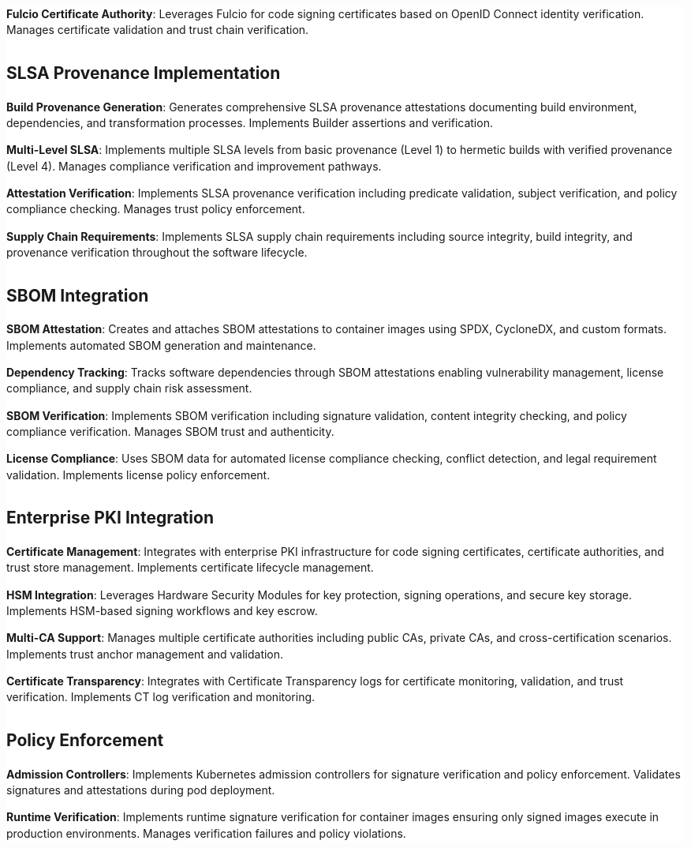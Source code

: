 **Fulcio Certificate Authority**: Leverages Fulcio for code signing certificates based on OpenID Connect identity verification. Manages certificate validation and trust chain verification.

## SLSA Provenance Implementation

**Build Provenance Generation**: Generates comprehensive SLSA provenance attestations documenting build environment, dependencies, and transformation processes. Implements Builder assertions and verification.

**Multi-Level SLSA**: Implements multiple SLSA levels from basic provenance (Level 1) to hermetic builds with verified provenance (Level 4). Manages compliance verification and improvement pathways.

**Attestation Verification**: Implements SLSA provenance verification including predicate validation, subject verification, and policy compliance checking. Manages trust policy enforcement.

**Supply Chain Requirements**: Implements SLSA supply chain requirements including source integrity, build integrity, and provenance verification throughout the software lifecycle.

## SBOM Integration

**SBOM Attestation**: Creates and attaches SBOM attestations to container images using SPDX, CycloneDX, and custom formats. Implements automated SBOM generation and maintenance.

**Dependency Tracking**: Tracks software dependencies through SBOM attestations enabling vulnerability management, license compliance, and supply chain risk assessment.

**SBOM Verification**: Implements SBOM verification including signature validation, content integrity checking, and policy compliance verification. Manages SBOM trust and authenticity.

**License Compliance**: Uses SBOM data for automated license compliance checking, conflict detection, and legal requirement validation. Implements license policy enforcement.

## Enterprise PKI Integration

**Certificate Management**: Integrates with enterprise PKI infrastructure for code signing certificates, certificate authorities, and trust store management. Implements certificate lifecycle management.

**HSM Integration**: Leverages Hardware Security Modules for key protection, signing operations, and secure key storage. Implements HSM-based signing workflows and key escrow.

**Multi-CA Support**: Manages multiple certificate authorities including public CAs, private CAs, and cross-certification scenarios. Implements trust anchor management and validation.

**Certificate Transparency**: Integrates with Certificate Transparency logs for certificate monitoring, validation, and trust verification. Implements CT log verification and monitoring.

## Policy Enforcement

**Admission Controllers**: Implements Kubernetes admission controllers for signature verification and policy enforcement. Validates signatures and attestations during pod deployment.

**Runtime Verification**: Implements runtime signature verification for container images ensuring only signed images execute in production environments. Manages verification failures and policy violations.
